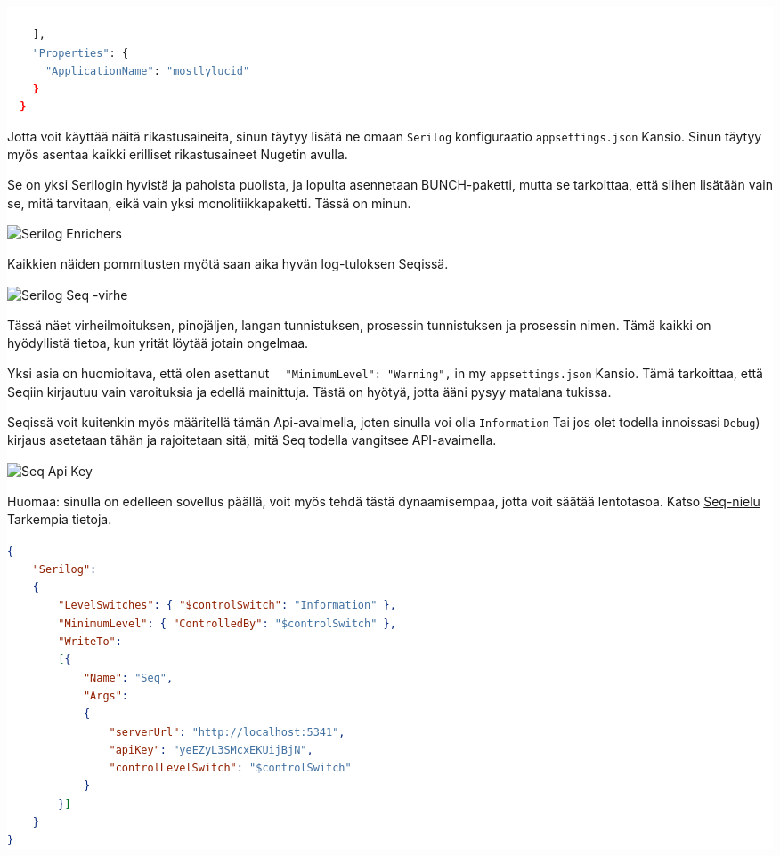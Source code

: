 ```bash

    ],
    "Properties": {
      "ApplicationName": "mostlylucid"
    }
  }
```

Jotta voit käyttää näitä rikastusaineita, sinun täytyy lisätä ne omaan `Serilog` konfiguraatio `appsettings.json` Kansio. Sinun täytyy myös asentaa kaikki erilliset rikastusaineet Nugetin avulla.

Se on yksi Serilogin hyvistä ja pahoista puolista, ja lopulta asennetaan BUNCH-paketti, mutta se tarkoittaa, että siihen lisätään vain se, mitä tarvitaan, eikä vain yksi monolitiikkapaketti.
Tässä on minun.

![Serilog Enrichers](serilogenrichers.png)

Kaikkien näiden pommitusten myötä saan aika hyvän log-tuloksen Seqissä.

![Serilog Seq -virhe](serilogerror.png)

Tässä näet virheilmoituksen, pinojäljen, langan tunnistuksen, prosessin tunnistuksen ja prosessin nimen. Tämä kaikki on hyödyllistä tietoa, kun yrität löytää jotain ongelmaa.

Yksi asia on huomioitava, että olen asettanut `  "MinimumLevel": "Warning",` in my `appsettings.json` Kansio. Tämä tarkoittaa, että Seqiin kirjautuu vain varoituksia ja edellä mainittuja. Tästä on hyötyä, jotta ääni pysyy matalana tukissa.

Seqissä voit kuitenkin myös määritellä tämän Api-avaimella, joten sinulla voi olla `Information` Tai jos olet todella innoissasi `Debug`) kirjaus asetetaan tähän ja rajoitetaan sitä, mitä Seq todella vangitsee API-avaimella.

![Seq Api Key](apikey.png)

Huomaa: sinulla on edelleen sovellus päällä, voit myös tehdä tästä dynaamisempaa, jotta voit säätää lentotasoa. Katso [Seq-nielu ](https://github.com/datalust/serilog-sinks-seq)Tarkempia tietoja.

```json
{
    "Serilog":
    {
        "LevelSwitches": { "$controlSwitch": "Information" },
        "MinimumLevel": { "ControlledBy": "$controlSwitch" },
        "WriteTo":
        [{
            "Name": "Seq",
            "Args":
            {
                "serverUrl": "http://localhost:5341",
                "apiKey": "yeEZyL3SMcxEKUijBjN",
                "controlLevelSwitch": "$controlSwitch"
            }
        }]
    }
}
```
